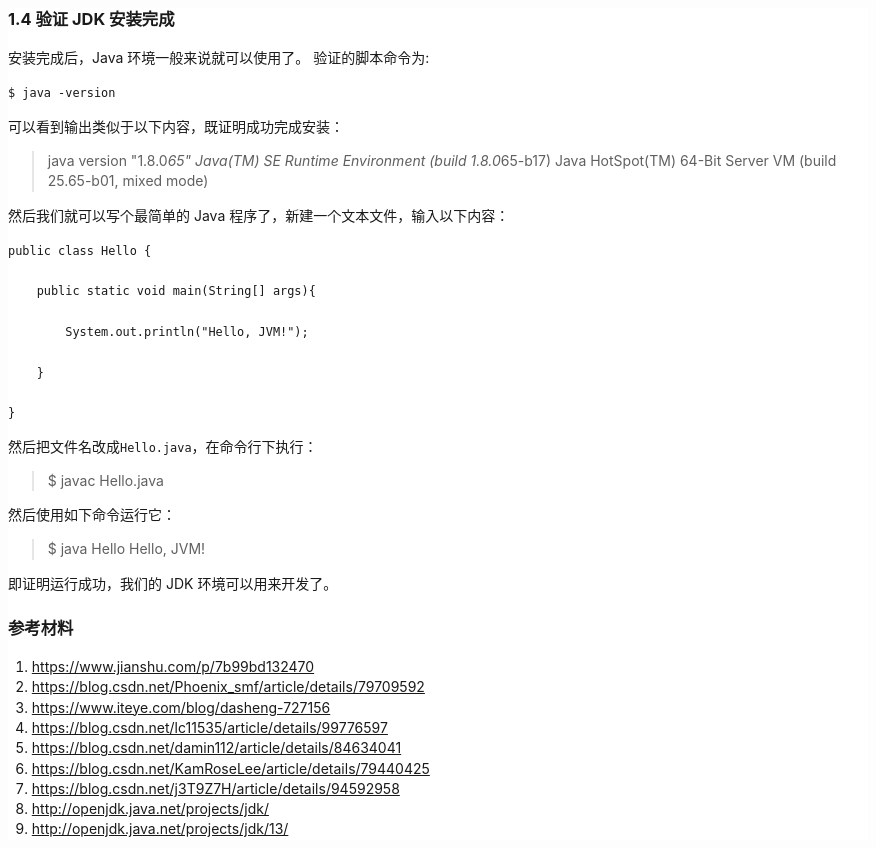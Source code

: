 ### 1.4 验证 JDK 安装完成

安装完成后，Java 环境一般来说就可以使用了。 验证的脚本命令为:

```shell
$ java -version
```

可以看到输出类似于以下内容，既证明成功完成安装：

> java version "1.8.0*65" Java(TM) SE Runtime Environment (build 1.8.0*65-b17) Java HotSpot(TM) 64-Bit Server VM (build 25.65-b01, mixed mode)

然后我们就可以写个最简单的 Java 程序了，新建一个文本文件，输入以下内容：

```
public class Hello {

    public static void main(String[] args){

        System.out.println("Hello, JVM!");

    }

}
```

然后把文件名改成`Hello.java`，在命令行下执行：

> $ javac Hello.java

然后使用如下命令运行它：

> $ java Hello Hello, JVM!

即证明运行成功，我们的 JDK 环境可以用来开发了。

### 参考材料

1. https://www.jianshu.com/p/7b99bd132470
2. https://blog.csdn.net/Phoenix_smf/article/details/79709592
3. https://www.iteye.com/blog/dasheng-727156
4. https://blog.csdn.net/lc11535/article/details/99776597
5. https://blog.csdn.net/damin112/article/details/84634041
6. https://blog.csdn.net/KamRoseLee/article/details/79440425
7. https://blog.csdn.net/j3T9Z7H/article/details/94592958
8. http://openjdk.java.net/projects/jdk/
9. http://openjdk.java.net/projects/jdk/13/